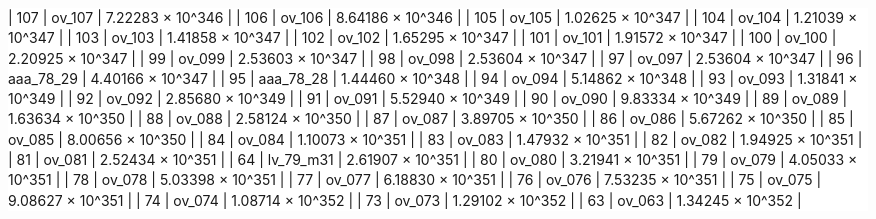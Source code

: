 | 107 | ov_107 | 7.22283 × 10^346 |
| 106 | ov_106 | 8.64186 × 10^346 |
| 105 | ov_105 | 1.02625 × 10^347 |
| 104 | ov_104 | 1.21039 × 10^347 |
| 103 | ov_103 | 1.41858 × 10^347 |
| 102 | ov_102 | 1.65295 × 10^347 |
| 101 | ov_101 | 1.91572 × 10^347 |
| 100 | ov_100 | 2.20925 × 10^347 |
| 99 | ov_099 | 2.53603 × 10^347 |
| 98 | ov_098 | 2.53604 × 10^347 |
| 97 | ov_097 | 2.53604 × 10^347 |
| 96 | aaa_78_29 | 4.40166 × 10^347 |
| 95 | aaa_78_28 | 1.44460 × 10^348 |
| 94 | ov_094 | 5.14862 × 10^348 |
| 93 | ov_093 | 1.31841 × 10^349 |
| 92 | ov_092 | 2.85680 × 10^349 |
| 91 | ov_091 | 5.52940 × 10^349 |
| 90 | ov_090 | 9.83334 × 10^349 |
| 89 | ov_089 | 1.63634 × 10^350 |
| 88 | ov_088 | 2.58124 × 10^350 |
| 87 | ov_087 | 3.89705 × 10^350 |
| 86 | ov_086 | 5.67262 × 10^350 |
| 85 | ov_085 | 8.00656 × 10^350 |
| 84 | ov_084 | 1.10073 × 10^351 |
| 83 | ov_083 | 1.47932 × 10^351 |
| 82 | ov_082 | 1.94925 × 10^351 |
| 81 | ov_081 | 2.52434 × 10^351 |
| 64 | lv_79_m31 | 2.61907 × 10^351 |
| 80 | ov_080 | 3.21941 × 10^351 |
| 79 | ov_079 | 4.05033 × 10^351 |
| 78 | ov_078 | 5.03398 × 10^351 |
| 77 | ov_077 | 6.18830 × 10^351 |
| 76 | ov_076 | 7.53235 × 10^351 |
| 75 | ov_075 | 9.08627 × 10^351 |
| 74 | ov_074 | 1.08714 × 10^352 |
| 73 | ov_073 | 1.29102 × 10^352 |
| 63 | ov_063 | 1.34245 × 10^352 |